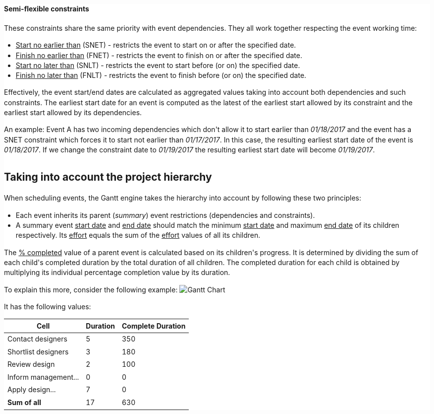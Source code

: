 #### Semi-flexible constraints

These constraints share the same priority with event dependencies. They all work together respecting the event working time:

- [Start no earlier than](#Gantt/model/TaskModel#field-constraintType) (SNET) - restricts the event to start on or after the specified date.
- [Finish no earlier than](#Gantt/model/TaskModel#field-constraintType) (FNET) - restricts the event to finish on or after the specified date.
- [Start no later than](#Gantt/model/TaskModel#field-constraintType) (SNLT) - restricts the event to start before (or on) the specified date.
- [Finish no later than](#Gantt/model/TaskModel#field-constraintType) (FNLT) - restricts the event to finish before (or on) the specified date.

Effectively, the event start/end dates are calculated as aggregated values taking into account both dependencies
and such constraints. The earliest start date for an event is computed as the latest of the earliest start allowed by
its constraint and the earliest start allowed by its dependencies.

An example: Event A has two incoming dependencies which don't allow it to start earlier than _01/18/2017_ and the event
has a SNET constraint which forces it to start not earlier than _01/17/2017_. In this case, the resulting earliest
start date of the event is _01/18/2017_. If we change the constraint date to _01/19/2017_ the resulting earliest start
date will become _01/19/2017_.

## Taking into account the project hierarchy

When scheduling events, the Gantt engine takes the hierarchy into account by following these two principles:

- Each event inherits its parent (_summary_) event restrictions (dependencies and constraints).
- A summary event [start date](#Gantt/model/TaskModel#field-startDate) and [end date](#Gantt/model/TaskModel#field-endDate) should match the minimum
[start date](#Gantt/model/TaskModel#field-startDate) and maximum [end date](#Gantt/model/TaskModel#field-endDate) of its children respectively. Its
[effort](#Gantt/model/TaskModel#field-effort) equals the sum of the [effort](#Gantt/model/TaskModel#field-effort) values of all its children.

The [% completed](#Gantt/model/TaskModel#field-percentDone) value of a parent event is calculated based on its children's progress. It is determined by dividing the sum of each child's completed duration by the total duration of all children. The completed duration for each child is obtained by multiplying its individual percentage completion value by its duration.

To explain this more, consider the following example:
<img src="engine/media/gantt-chart.png" alt="Gantt Chart" class="b-">

It has the following values:

| Cell                  | Duration | Complete Duration |
| ---------             | -------- | ----------------- |
| Contact designers     | 5        | 350               |
| Shortlist designers   | 3        | 180               |
| Review design         | 2        | 100               |
| Inform management...  | 0        | 0                 |
| Apply design...       | 7        | 0                 |
| **Sum of all**        | 17       | 630               |
